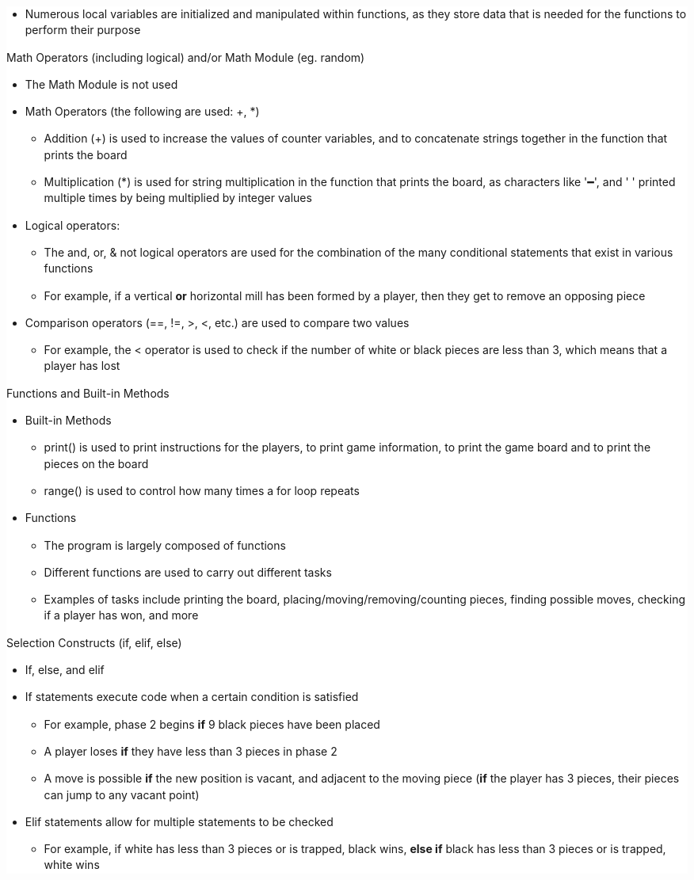   - Numerous local variables are initialized and manipulated within functions, as they store data that is needed for the functions to perform their purpose

Math Operators (including logical) and/or Math Module (eg. random)

- The Math Module is not used

- Math Operators (the following are used: +, \*)

  - Addition (+) is used to increase the values of counter variables, and to concatenate strings together in the function that prints the board

  - Multiplication (\*) is used for string multiplication in the function that prints the board, as characters like '━', and ' ' printed multiple times by being multiplied by integer values

- Logical operators:

  - The and, or, & not logical operators are used for the combination of the many conditional statements that exist in various functions

  - For example, if a vertical **or** horizontal mill has been formed by a player, then they get to remove an opposing piece 

* Comparison operators (==, !=, >, <, etc.) are used to compare two values

  - For example, the < operator is used to check if the number of white or black pieces are less than 3, which means that a player has lost

Functions and Built-in Methods

- Built-in Methods

  - print() is used to print instructions for the players, to print game information, to print the game board and to print the pieces on the board

  - range() is used to control how many times a for loop repeats

- Functions

  - The program is largely composed of functions

  - Different functions are used to carry out different tasks

  - Examples of tasks include printing the board, placing/moving/removing/counting pieces, finding possible moves, checking if a player has won, and more

Selection Constructs (if, elif, else)

- If, else, and elif

- If statements execute code when a certain condition is satisfied

  - For example, phase 2 begins **if** 9 black pieces have been placed

  - A player loses **if** they have less than 3 pieces in phase 2

  - A move is possible **if** the new position is vacant, and adjacent to the moving piece (**if** the player has 3 pieces, their pieces can jump to any vacant point)

- Elif statements allow for multiple statements to be checked

  - For example, if white has less than 3 pieces or is trapped, black wins, **else if** black has less than 3 pieces or is trapped, white wins
